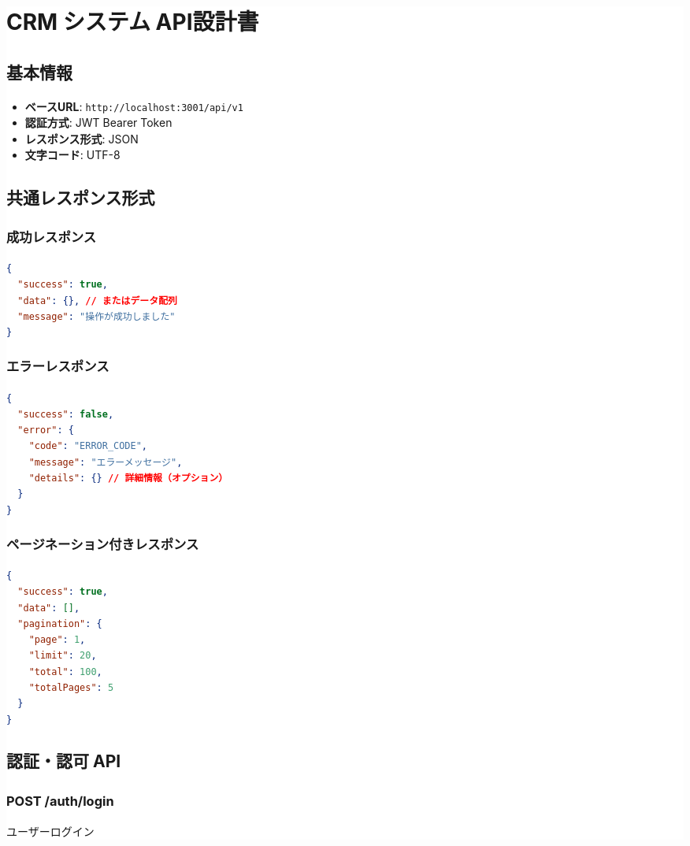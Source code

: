 # CRM システム API設計書

## 基本情報

- **ベースURL**: `http://localhost:3001/api/v1`
- **認証方式**: JWT Bearer Token
- **レスポンス形式**: JSON
- **文字コード**: UTF-8

## 共通レスポンス形式

### 成功レスポンス
```json
{
  "success": true,
  "data": {}, // またはデータ配列
  "message": "操作が成功しました"
}
```

### エラーレスポンス
```json
{
  "success": false,
  "error": {
    "code": "ERROR_CODE",
    "message": "エラーメッセージ",
    "details": {} // 詳細情報（オプション）
  }
}
```

### ページネーション付きレスポンス
```json
{
  "success": true,
  "data": [],
  "pagination": {
    "page": 1,
    "limit": 20,
    "total": 100,
    "totalPages": 5
  }
}
```

## 認証・認可 API

### POST /auth/login
ユーザーログイン

